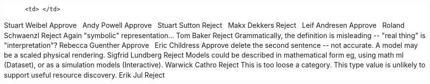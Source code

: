           <td> </td>
</tr>
        <tr valign="top">
          <td>Stuart Weibel</td>
          <td>Approve</td>
          <td> </td>
</tr>
        <tr valign="top">
          <td>Andy Powell</td>
          <td>Approve</td>
          <td> </td>
</tr>
        <tr valign="top">
          <td>Stuart Sutton</td>
          <td>Reject</td>
          <td> </td>
</tr>
        <tr valign="top">
          <td>Makx Dekkers</td>
          <td>Reject</td>
          <td> </td>
</tr>
        <tr valign="top">
          <td>Leif Andresen</td>
          <td>Approve</td>
          <td> </td>
</tr>
        <tr valign="top">
          <td>Roland Schwaenzl</td>
          <td>Reject</td>
          <td>Again "symbolic" representation...</td>
</tr>
        <tr valign="top">
          <td>Tom Baker</td>
          <td>Reject</td>
          <td>Grammatically, the definition is misleading -- "real thing" is 
            "interpretation"?</td>
</tr>
        <tr valign="top">
          <td>Rebecca Guenther</td>
          <td>Approve</td>
          <td> </td>
</tr>
        <tr valign="top">
          <td>Eric Childress</td>
          <td>Approve</td>
          <td>delete the second sentence -- not accurate. A model may be a 
            scaled physical rendering.</td>
</tr>
        <tr valign="top">
          <td>Sigfrid Lundberg</td>
          <td>Reject</td>
          <td>Models could be described in mathematical form eg, using math ml 
            (Dataset), or as a simulation models (Interactive).</td>
</tr>
        <tr valign="top">
          <td>Warwick Cathro</td>
          <td>Reject</td>
          <td>This is too loose a category. This type value is unlikely to 
            support useful resource discovery.</td>
</tr>
        <tr valign="top">
          <td>Erik Jul</td>
          <td>Reject</td>
